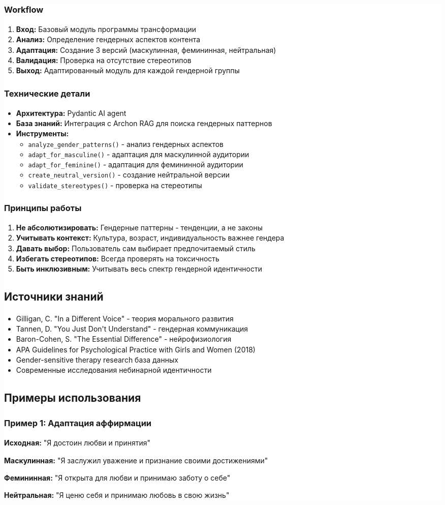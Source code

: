### Workflow

1. **Вход:** Базовый модуль программы трансформации
2. **Анализ:** Определение гендерных аспектов контента
3. **Адаптация:** Создание 3 версий (маскулинная, фемининная, нейтральная)
4. **Валидация:** Проверка на отсутствие стереотипов
5. **Выход:** Адаптированный модуль для каждой гендерной группы

### Технические детали

- **Архитектура:** Pydantic AI agent
- **База знаний:** Интеграция с Archon RAG для поиска гендерных паттернов
- **Инструменты:**
  - `analyze_gender_patterns()` - анализ гендерных аспектов
  - `adapt_for_masculine()` - адаптация для маскулинной аудитории
  - `adapt_for_feminine()` - адаптация для фемининной аудитории
  - `create_neutral_version()` - создание нейтральной версии
  - `validate_stereotypes()` - проверка на стереотипы

### Принципы работы

1. **Не абсолютизировать:** Гендерные паттерны - тенденции, а не законы
2. **Учитывать контекст:** Культура, возраст, индивидуальность важнее гендера
3. **Давать выбор:** Пользователь сам выбирает предпочитаемый стиль
4. **Избегать стереотипов:** Всегда проверять на токсичность
5. **Быть инклюзивным:** Учитывать весь спектр гендерной идентичности

## Источники знаний

- Gilligan, C. "In a Different Voice" - теория морального развития
- Tannen, D. "You Just Don't Understand" - гендерная коммуникация
- Baron-Cohen, S. "The Essential Difference" - нейрофизиология
- APA Guidelines for Psychological Practice with Girls and Women (2018)
- Gender-sensitive therapy research база данных
- Современные исследования небинарной идентичности

## Примеры использования

### Пример 1: Адаптация аффирмации

**Исходная:**
"Я достоин любви и принятия"

**Маскулинная:**
"Я заслужил уважение и признание своими достижениями"

**Фемининная:**
"Я открыта для любви и принимаю заботу о себе"

**Нейтральная:**
"Я ценю себя и принимаю любовь в свою жизнь"
